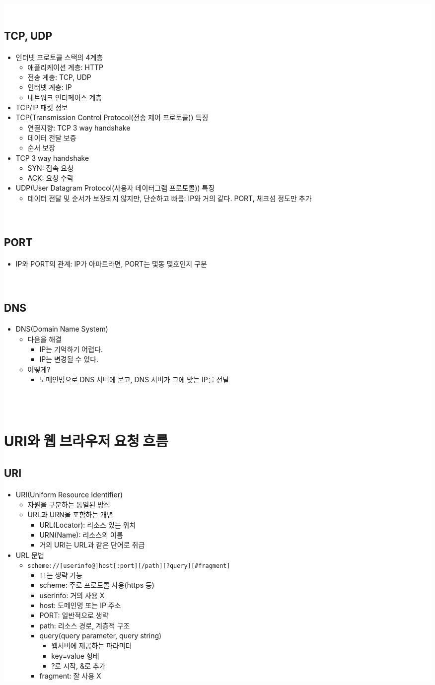 <br>

## TCP, UDP

- 인터넷 프로토콜 스택의 4계층
  - 애플리케이션 계층: HTTP
  - 전송 계층: TCP, UDP
  - 인터넷 계층: IP
  - 네트워크 인터페이스 계층
- TCP/IP 패킷 정보
- TCP(Transmission Control Protocol(전송 제어 프로토콜)) 특징
  - 연결지향: TCP 3 way handshake
  - 데이터 전달 보증
  - 순서 보장
- TCP 3 way handshake
  - SYN: 접속 요청
  - ACK: 요청 수락
- UDP(User Datagram Protocol(사용자 데이터그램 프로토콜)) 특징
  - 데이터 전달 및 순서가 보장되지 않지만, 단순하고 빠름: IP와 거의 같다. PORT, 체크섬 정도만 추가

<br>

## PORT

- IP와 PORT의 관계: IP가 아파트라면, PORT는 몇동 몇호인지 구분

<br>

## DNS

- DNS(Domain Name System)
  - 다음을 해결
    - IP는 기억하기 어렵다.
    - IP는 변경될 수 있다.
  - 어떻게?
    - 도메인명으로 DNS 서버에 묻고, DNS 서버가 그에 맞는 IP를 전달

<br><br>

# URI와 웹 브라우저 요청 흐름

## URI

- URI(Uniform Resource Identifier)
  - 자원을 구분하는 통일된 방식
  - URL과 URN을 포함하는 개념
    - URL(Locator): 리소스 있는 위치
    - URN(Name): 리소스의 이름
    - 거의 URI는 URL과 같은 단어로 취급
- URL 문법
  - `scheme://[userinfo@]host[:port][/path][?query][#fragment]`
    - `[]`는 생략 가능
    - scheme: 주로 프로토콜 사용(https 등)
    - userinfo: 거의 사용 X
    - host: 도메인명 또는 IP 주소
    - PORT: 일반적으로 생략
    - path: 리소스 경로, 계층적 구조
    - query(query parameter, query string)
      - 웹서버에 제공하는 파라미터
      - key=value 형태
      - ?로 시작, &로 추가
    - fragment: 잘 사용 X
